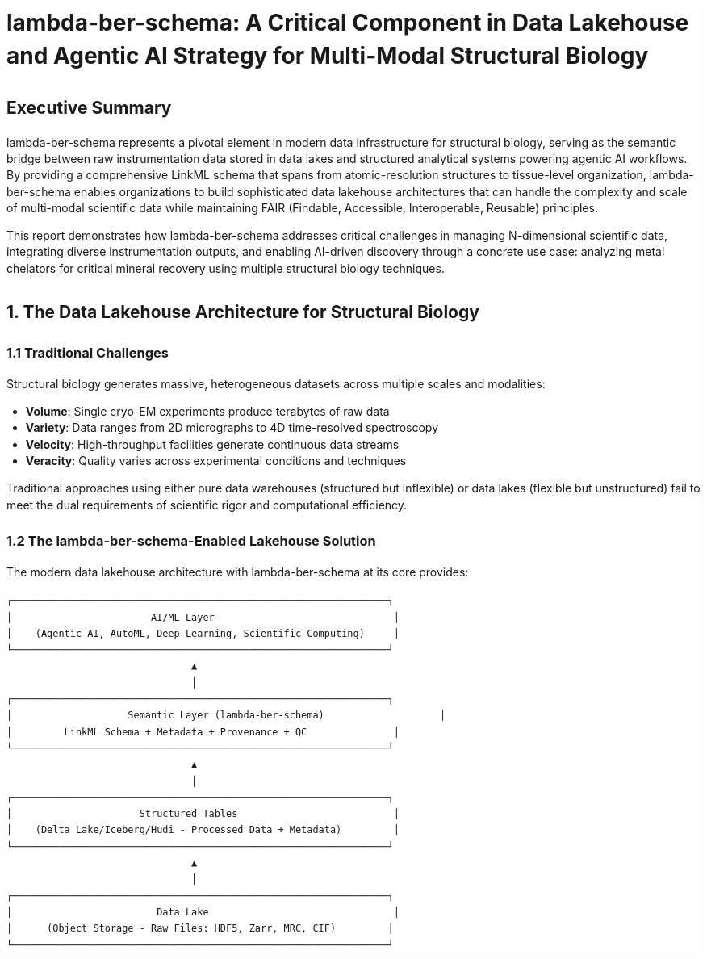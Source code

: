 # lambda-ber-schema: A Critical Component in Data Lakehouse and Agentic AI Strategy for Multi-Modal Structural Biology

## Executive Summary

lambda-ber-schema represents a pivotal element in modern data infrastructure for structural biology, serving as the semantic bridge between raw instrumentation data stored in data lakes and structured analytical systems powering agentic AI workflows. By providing a comprehensive LinkML schema that spans from atomic-resolution structures to tissue-level organization, lambda-ber-schema enables organizations to build sophisticated data lakehouse architectures that can handle the complexity and scale of multi-modal scientific data while maintaining FAIR (Findable, Accessible, Interoperable, Reusable) principles.

This report demonstrates how lambda-ber-schema addresses critical challenges in managing N-dimensional scientific data, integrating diverse instrumentation outputs, and enabling AI-driven discovery through a concrete use case: analyzing metal chelators for critical mineral recovery using multiple structural biology techniques.

## 1. The Data Lakehouse Architecture for Structural Biology

### 1.1 Traditional Challenges

Structural biology generates massive, heterogeneous datasets across multiple scales and modalities:
- **Volume**: Single cryo-EM experiments produce terabytes of raw data
- **Variety**: Data ranges from 2D micrographs to 4D time-resolved spectroscopy
- **Velocity**: High-throughput facilities generate continuous data streams
- **Veracity**: Quality varies across experimental conditions and techniques

Traditional approaches using either pure data warehouses (structured but inflexible) or data lakes (flexible but unstructured) fail to meet the dual requirements of scientific rigor and computational efficiency.

### 1.2 The lambda-ber-schema-Enabled Lakehouse Solution

The modern data lakehouse architecture with lambda-ber-schema at its core provides:

```
┌─────────────────────────────────────────────────────────────────┐
│                        AI/ML Layer                               │
│    (Agentic AI, AutoML, Deep Learning, Scientific Computing)     │
└─────────────────────────────────────────────────────────────────┘
                                ▲
                                │
┌─────────────────────────────────────────────────────────────────┐
│                    Semantic Layer (lambda-ber-schema)                    │
│         LinkML Schema + Metadata + Provenance + QC               │
└─────────────────────────────────────────────────────────────────┘
                                ▲
                                │
┌─────────────────────────────────────────────────────────────────┐
│                      Structured Tables                           │
│    (Delta Lake/Iceberg/Hudi - Processed Data + Metadata)         │
└─────────────────────────────────────────────────────────────────┘
                                ▲
                                │
┌─────────────────────────────────────────────────────────────────┐
│                         Data Lake                                │
│      (Object Storage - Raw Files: HDF5, Zarr, MRC, CIF)         │
└─────────────────────────────────────────────────────────────────┘
```

